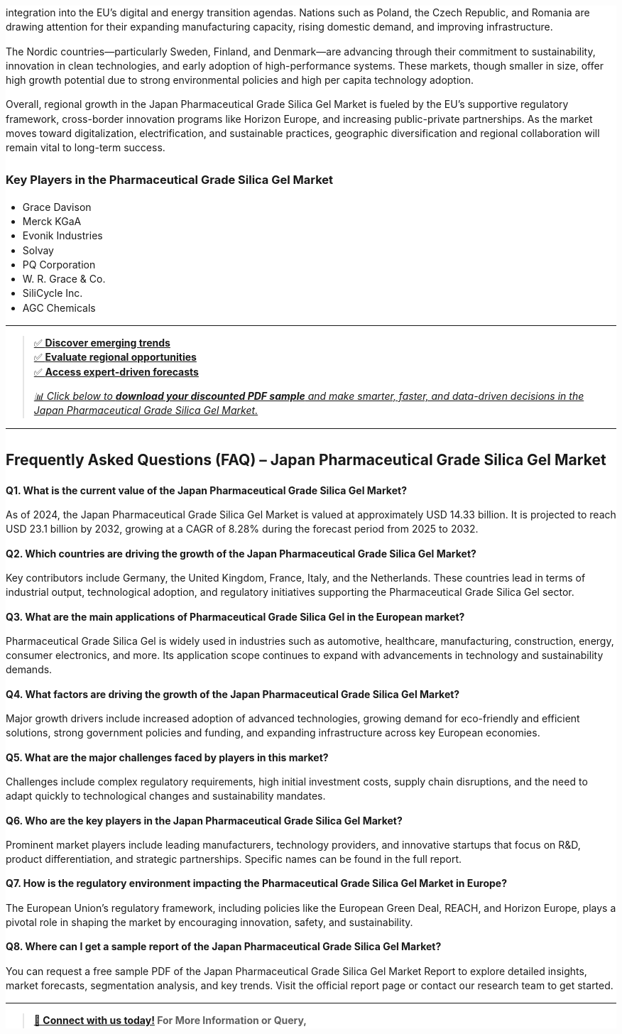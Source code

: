 integration into the EU&rsquo;s digital and energy transition agendas. Nations such as Poland, the Czech Republic, and Romania are drawing attention for their expanding manufacturing capacity, rising domestic demand, and improving infrastructure.</p><p>The Nordic countries&mdash;particularly Sweden, Finland, and Denmark&mdash;are advancing through their commitment to sustainability, innovation in clean technologies, and early adoption of high-performance systems. These markets, though smaller in size, offer high growth potential due to strong environmental policies and high per capita technology adoption.</p><p>Overall, regional growth in the Japan Pharmaceutical Grade Silica Gel Market is fueled by the EU&rsquo;s supportive regulatory framework, cross-border innovation programs like Horizon Europe, and increasing public-private partnerships. As the market moves toward digitalization, electrification, and sustainable practices, geographic diversification and regional collaboration will remain vital to long-term success.</p><p><h3>Key Players in the Pharmaceutical Grade Silica Gel Market </h3><ul><li>Grace Davison</li><li> Merck KGaA</li><li> Evonik Industries</li><li> Solvay</li><li> PQ Corporation</li><li> W. R. Grace & Co.</li><li> SiliCycle Inc.</li><li> AGC Chemicals</li></ul></p><hr /><blockquote><p><a href="https://www.marketresearchintellect.com/ask-for-discount/?rid=533170&amp;amp;utm_source=Github-JP&amp;amp;utm_medium=828">✅ <strong data-start="617" data-end="645">Discover emerging trends</strong></a><br data-start="645" data-end="648" /><a href="https://www.marketresearchintellect.com/ask-for-discount/?rid=533170&amp;amp;utm_source=Github-JP&amp;amp;utm_medium=828"> ✅ <strong data-start="650" data-end="685">Evaluate regional opportunities</strong></a><br data-start="685" data-end="688" /><a href="https://www.marketresearchintellect.com/ask-for-discount/?rid=533170&amp;amp;utm_source=Github-JP&amp;amp;utm_medium=828"> ✅ <strong data-start="690" data-end="724">Access expert-driven forecasts</strong></a></p><p class="" data-start="728" data-end="864"><em><a href="https://www.marketresearchintellect.com/ask-for-discount/?rid=533170&amp;amp;utm_source=Github-JP&amp;amp;utm_medium=828">📊 Click below to <strong data-start="746" data-end="785">download your discounted PDF sample</strong> and make smarter, faster, and data-driven decisions in the Japan Pharmaceutical Grade Silica Gel Market.</a></em></p></blockquote><hr /><h2>Frequently Asked Questions (FAQ) &ndash; Japan Pharmaceutical Grade Silica Gel Market</h2><p><strong>Q1. What is the current value of the Japan Pharmaceutical Grade Silica Gel Market?</strong></p><p>As of 2024, the Japan Pharmaceutical Grade Silica Gel Market is valued at approximately USD 14.33 billion. It is projected to reach USD 23.1 billion by 2032, growing at a CAGR of 8.28% during the forecast period from 2025 to 2032.</p><p><strong>Q2. Which countries are driving the growth of the Japan Pharmaceutical Grade Silica Gel Market?</strong></p><p>Key contributors include Germany, the United Kingdom, France, Italy, and the Netherlands. These countries lead in terms of industrial output, technological adoption, and regulatory initiatives supporting the Pharmaceutical Grade Silica Gel sector.</p><p><strong>Q3. What are the main applications of Pharmaceutical Grade Silica Gel in the European market?</strong></p><p>Pharmaceutical Grade Silica Gel is widely used in industries such as automotive, healthcare, manufacturing, construction, energy, consumer electronics, and more. Its application scope continues to expand with advancements in technology and sustainability demands.</p><p><strong>Q4. What factors are driving the growth of the Japan Pharmaceutical Grade Silica Gel Market?</strong></p><p>Major growth drivers include increased adoption of advanced technologies, growing demand for eco-friendly and efficient solutions, strong government policies and funding, and expanding infrastructure across key European economies.</p><p><strong>Q5. What are the major challenges faced by players in this market?</strong></p><p>Challenges include complex regulatory requirements, high initial investment costs, supply chain disruptions, and the need to adapt quickly to technological changes and sustainability mandates.</p><p><strong>Q6. Who are the key players in the Japan Pharmaceutical Grade Silica Gel Market?</strong></p><p>Prominent market players include leading manufacturers, technology providers, and innovative startups that focus on R&amp;D, product differentiation, and strategic partnerships. Specific names can be found in the full report.</p><p><strong>Q7. How is the regulatory environment impacting the Pharmaceutical Grade Silica Gel Market in Europe?</strong></p><p>The European Union&rsquo;s regulatory framework, including policies like the European Green Deal, REACH, and Horizon Europe, plays a pivotal role in shaping the market by encouraging innovation, safety, and sustainability.</p><p><strong>Q8. Where can I get a sample report of the Japan Pharmaceutical Grade Silica Gel Market?</strong></p><p>You can request a free sample PDF of the Japan Pharmaceutical Grade Silica Gel Market Report to explore detailed insights, market forecasts, segmentation analysis, and key trends. Visit the official report page or contact our research team to get started.</p><hr /><blockquote><p><span class="font-[700]"><strong><a href="https://www.marketresearchintellect.com/product/pharmaceutical-grade-silica-gel-market-size-and-forecast/?utm_source=Linkedin&utm_medium=828">📩 Connect with us today!</a> For More Information or Query,